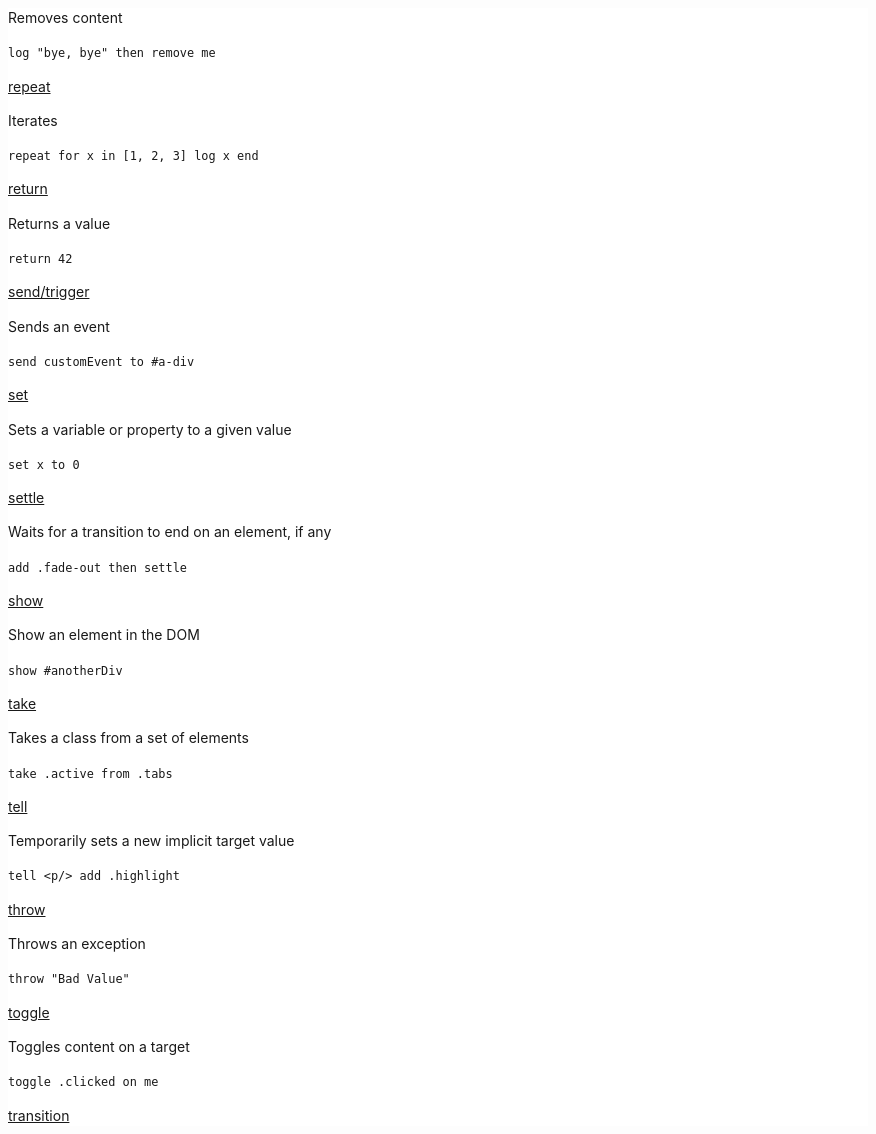 Removes content

`log "bye, bye" then remove me`

[repeat](https://hyperscript.org/commands/repeat)

Iterates

`repeat for x in [1, 2, 3] log x end`

[return](https://hyperscript.org/commands/return)

Returns a value

`return 42`

[send/trigger](https://hyperscript.org/commands/send)

Sends an event

`send customEvent to #a-div`

[set](https://hyperscript.org/commands/set)

Sets a variable or property to a given value

`set x to 0`

[settle](https://hyperscript.org/commands/settle)

Waits for a transition to end on an element, if any

`add .fade-out then settle`

[show](https://hyperscript.org/commands/show)

Show an element in the DOM

`show #anotherDiv`

[take](https://hyperscript.org/commands/take)

Takes a class from a set of elements

`take .active from .tabs`

[tell](https://hyperscript.org/commands/tell)

Temporarily sets a new implicit target value

`tell <p/> add .highlight`

[throw](https://hyperscript.org/commands/throw)

Throws an exception

`throw "Bad Value"`

[toggle](https://hyperscript.org/commands/toggle)

Toggles content on a target

`toggle .clicked on me`

[transition](https://hyperscript.org/commands/transition)
